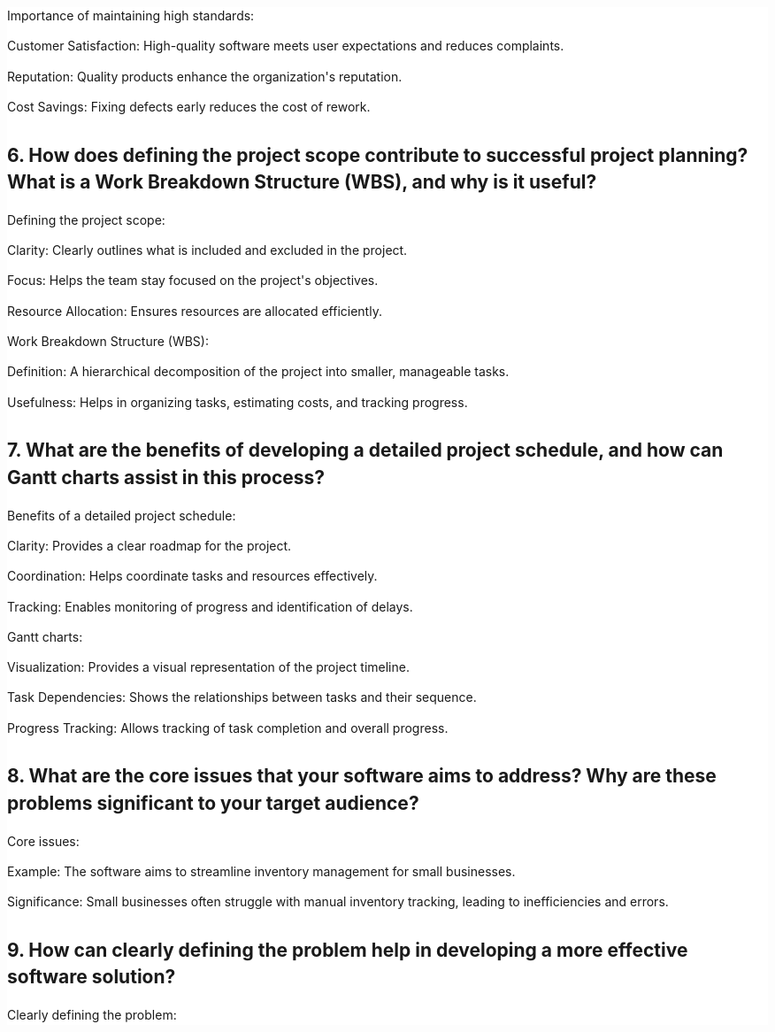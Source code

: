 Importance of maintaining high standards:

Customer Satisfaction: High-quality software meets user expectations and reduces complaints.

Reputation: Quality products enhance the organization's reputation.

Cost Savings: Fixing defects early reduces the cost of rework.

## 6. How does defining the project scope contribute to successful project planning? What is a Work Breakdown Structure (WBS), and why is it useful?
Defining the project scope:

Clarity: Clearly outlines what is included and excluded in the project.

Focus: Helps the team stay focused on the project's objectives.

Resource Allocation: Ensures resources are allocated efficiently.

Work Breakdown Structure (WBS):

Definition: A hierarchical decomposition of the project into smaller, manageable tasks.

Usefulness: Helps in organizing tasks, estimating costs, and tracking progress.

## 7. What are the benefits of developing a detailed project schedule, and how can Gantt charts assist in this process?
Benefits of a detailed project schedule:

Clarity: Provides a clear roadmap for the project.

Coordination: Helps coordinate tasks and resources effectively.

Tracking: Enables monitoring of progress and identification of delays.

Gantt charts:

Visualization: Provides a visual representation of the project timeline.

Task Dependencies: Shows the relationships between tasks and their sequence.

Progress Tracking: Allows tracking of task completion and overall progress.

## 8. What are the core issues that your software aims to address? Why are these problems significant to your target audience?
Core issues:

Example: The software aims to streamline inventory management for small businesses.

Significance: Small businesses often struggle with manual inventory tracking, leading to inefficiencies and errors.

## 9. How can clearly defining the problem help in developing a more effective software solution?
Clearly defining the problem:
